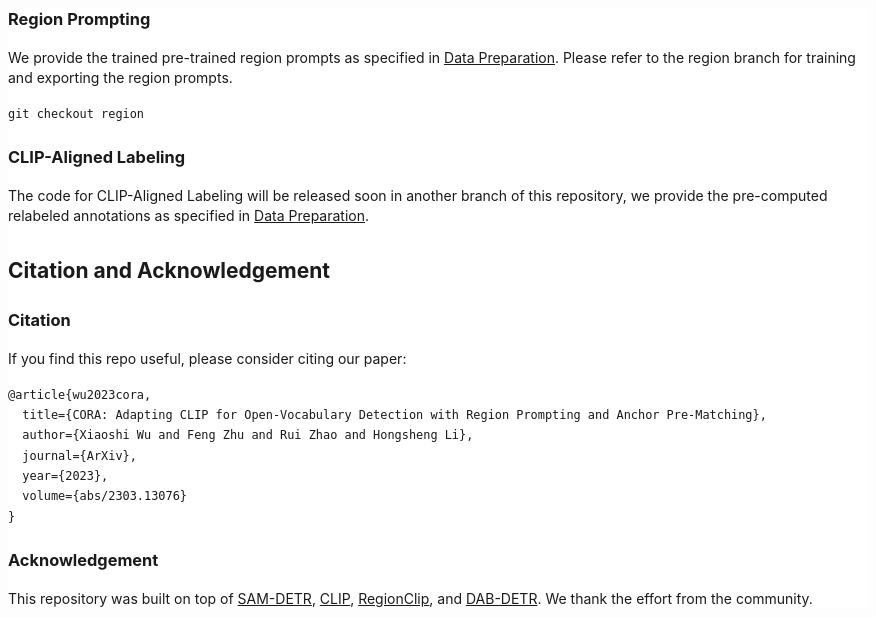 ### Region Prompting
We provide the trained pre-trained region prompts as specified in [Data Preparation](#data-preparation).
Please refer to the region branch for training and exporting the region prompts.
```shell
git checkout region
```

### CLIP-Aligned Labeling
The code for CLIP-Aligned Labeling will be released soon in another branch of this repository, we provide the pre-computed relabeled annotations as specified in [Data Preparation](#data-preparation).

## Citation and Acknowledgement

### Citation

If you find this repo useful, please consider citing our paper:



```
@article{wu2023cora,
  title={CORA: Adapting CLIP for Open-Vocabulary Detection with Region Prompting and Anchor Pre-Matching},
  author={Xiaoshi Wu and Feng Zhu and Rui Zhao and Hongsheng Li},
  journal={ArXiv},
  year={2023},
  volume={abs/2303.13076}
}
```

### Acknowledgement

This repository was built on top of [SAM-DETR](https://github.com/ZhangGongjie/SAM-DETR), [CLIP](https://github.com/openai/CLIP), [RegionClip](https://github.com/microsoft/RegionCLIP), and [DAB-DETR](https://github.com/IDEA-Research/DAB-DETR). We thank the effort from the community.